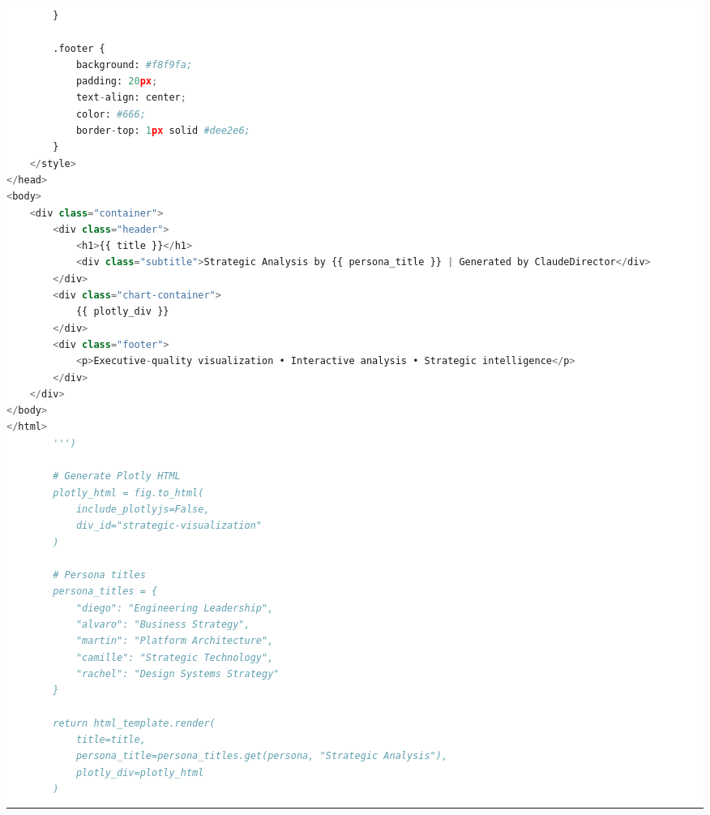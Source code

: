 ```python
        }

        .footer {
            background: #f8f9fa;
            padding: 20px;
            text-align: center;
            color: #666;
            border-top: 1px solid #dee2e6;
        }
    </style>
</head>
<body>
    <div class="container">
        <div class="header">
            <h1>{{ title }}</h1>
            <div class="subtitle">Strategic Analysis by {{ persona_title }} | Generated by ClaudeDirector</div>
        </div>
        <div class="chart-container">
            {{ plotly_div }}
        </div>
        <div class="footer">
            <p>Executive-quality visualization • Interactive analysis • Strategic intelligence</p>
        </div>
    </div>
</body>
</html>
        ''')

        # Generate Plotly HTML
        plotly_html = fig.to_html(
            include_plotlyjs=False,
            div_id="strategic-visualization"
        )

        # Persona titles
        persona_titles = {
            "diego": "Engineering Leadership",
            "alvaro": "Business Strategy",
            "martin": "Platform Architecture",
            "camille": "Strategic Technology",
            "rachel": "Design Systems Strategy"
        }

        return html_template.render(
            title=title,
            persona_title=persona_titles.get(persona, "Strategic Analysis"),
            plotly_div=plotly_html
        )
```

---